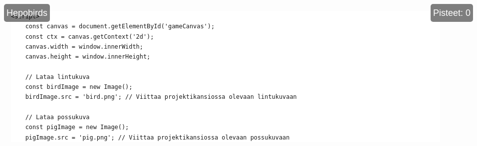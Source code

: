 
<html lang="fi">
<head>
    <meta charset="UTF-8">
    <meta name="viewport" content="width=device-width, initial-scale=1.0">
    <title>Hepobirds</title>
    <style>
        body { margin: 0; padding: 0; overflow: hidden; }
        canvas { display: block; background: url('background.png') no-repeat center center; background-size: cover; }
        #score {
            position: absolute;
            top: 10px;
            right: 10px;
            font-size: 18px;
            font-family: Arial, sans-serif;
            color: white;
            background: rgba(0, 0, 0, 0.5);
            padding: 5px;
            border-radius: 5px;
        }
        #title {
            position: absolute;
            top: 10px;
            left: 10px;
            font-size: 18px;
            font-family: Arial, sans-serif;
            color: white;
            background: rgba(0, 0, 0, 0.5);
            padding: 5px;
            border-radius: 5px;
        }
    </style>
</head>
<body>
    <div id="title">Hepobirds</div>
    <div id="score">Pisteet: 0</div>
    <canvas id="gameCanvas"></canvas>

    <script>
        const canvas = document.getElementById('gameCanvas');
        const ctx = canvas.getContext('2d');
        canvas.width = window.innerWidth;
        canvas.height = window.innerHeight;

        // Lataa lintukuva
        const birdImage = new Image();
        birdImage.src = 'bird.png'; // Viittaa projektikansiossa olevaan lintukuvaan

        // Lataa possukuva
        const pigImage = new Image();
        pigImage.src = 'pig.png'; // Viittaa projektikansiossa olevaan possukuvaan
